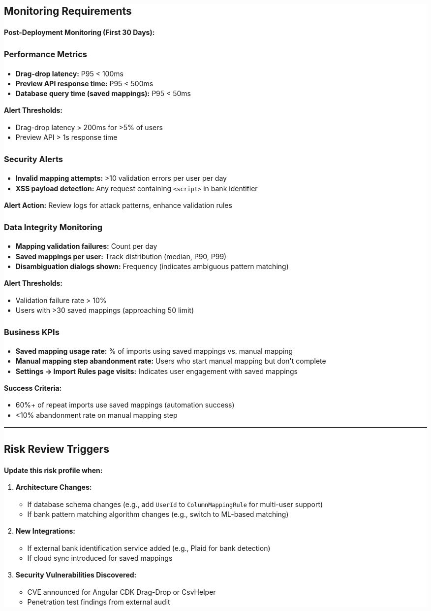 
## Monitoring Requirements

**Post-Deployment Monitoring (First 30 Days):**

### Performance Metrics
- **Drag-drop latency:** P95 < 100ms
- **Preview API response time:** P95 < 500ms
- **Database query time (saved mappings):** P95 < 50ms

**Alert Thresholds:**
- Drag-drop latency > 200ms for >5% of users
- Preview API > 1s response time

### Security Alerts
- **Invalid mapping attempts:** >10 validation errors per user per day
- **XSS payload detection:** Any request containing `<script>` in bank identifier

**Alert Action:** Review logs for attack patterns, enhance validation rules

### Data Integrity Monitoring
- **Mapping validation failures:** Count per day
- **Saved mappings per user:** Track distribution (median, P90, P99)
- **Disambiguation dialogs shown:** Frequency (indicates ambiguous pattern matching)

**Alert Thresholds:**
- Validation failure rate > 10%
- Users with >30 saved mappings (approaching 50 limit)

### Business KPIs
- **Saved mapping usage rate:** % of imports using saved mappings vs. manual mapping
- **Manual mapping step abandonment rate:** Users who start manual mapping but don't complete
- **Settings → Import Rules page visits:** Indicates user engagement with saved mappings

**Success Criteria:**
- 60%+ of repeat imports use saved mappings (automation success)
- <10% abandonment rate on manual mapping step

---

## Risk Review Triggers

**Update this risk profile when:**

1. **Architecture Changes:**
   - If database schema changes (e.g., add `UserId` to `ColumnMappingRule` for multi-user support)
   - If bank pattern matching algorithm changes (e.g., switch to ML-based matching)

2. **New Integrations:**
   - If external bank identification service added (e.g., Plaid for bank detection)
   - If cloud sync introduced for saved mappings

3. **Security Vulnerabilities Discovered:**
   - CVE announced for Angular CDK Drag-Drop or CsvHelper
   - Penetration test findings from external audit
